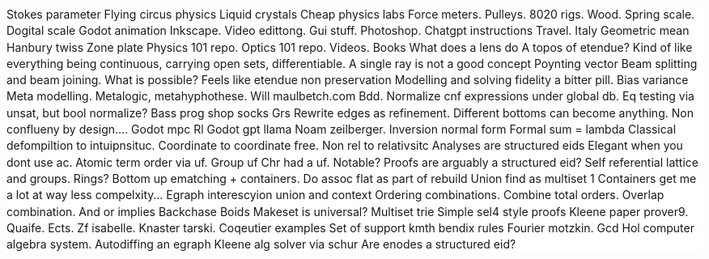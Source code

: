 Stokes parameter
Flying circus physics
Liquid crystals
Cheap physics labs
Force meters. Pulleys. 8020 rigs. Wood. Spring scale. Dogital scale
Godot animation
Inkscape. Video edittong. Gui stuff. Photoshop. Chatgpt instructions
Travel. Italy
Geometric mean
Hanbury twiss
Zone plate
Physics 101 repo. Optics 101 repo. Videos. Books
What does a lens do
A topos of etendue? Kind of like everything being continuous, carrying open sets, differentiable. A single ray is not a good concept
Poynting vector
Beam splitting and beam joining. What is possible? Feels like etendue non preservation
Modelling and solving fidelity a bitter pill. Bias variance
Meta modelling. Metalogic, metahyphothese.
Will maulbetch.com
Bdd. Normalize cnf expressions under global db.
Eq testing via unsat, but bool normalize?
Bass prog shop socks
Grs Rewrite edges as refinement. Different bottoms can become anything. Non conflueny by design….
Godot mpc
Rl
Godot gpt llama
Noam zeilberger. Inversion normal form
Formal sum = lambda
Classical defompiltion to intuipnsituc. Coordinate to coordinate free. Non rel to relativsitc
Analyses are structured eids
Elegant when you dont use ac. Atomic term order via uf. Group uf
Chr had a uf. Notable?
Proofs are arguably a structured eid?
Self referential lattice and groups. Rings?
Bottom up ematching + containers. Do assoc flat as part of rebuild
Union find as multiset 1
Containers get me a lot at way less compelxity…
Egraph interescyion union and context
Ordering combinations. Combine total orders. Overlap combination. And or implies
Backchase
Boids
Makeset is universal?
Multiset trie
Simple sel4 style proofs
Kleene paper prover9. Quaife. Ects. Zf isabelle. Knaster tarski. Coqeutier examples
Set of support kmth bendix rules
Fourier motzkin. Gcd
Hol computer algebra system.
Autodiffing an egraph
Kleene alg solver via schur
Are enodes a structured eid?
